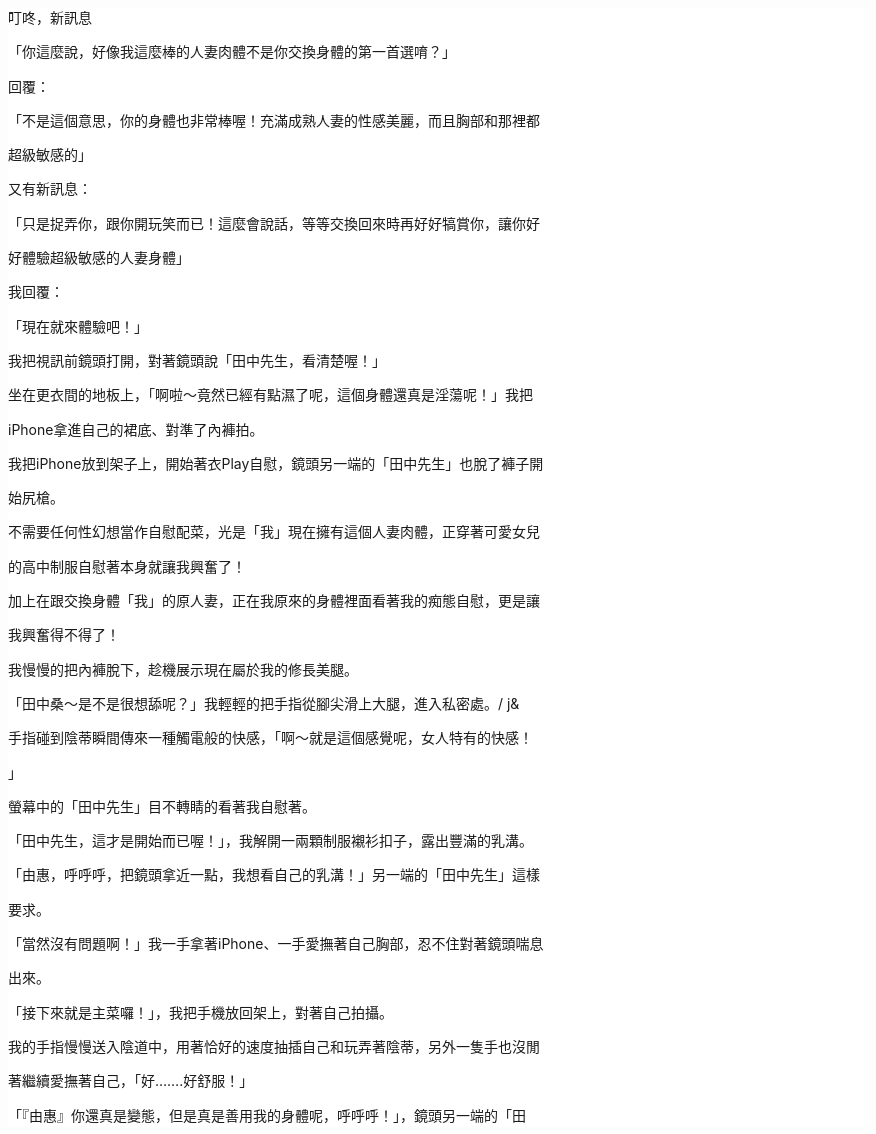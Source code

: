叮咚，新訊息

「你這麼說，好像我這麼棒的人妻肉體不是你交換身體的第一首選唷？」

回覆：

「不是這個意思，你的身體也非常棒喔！充滿成熟人妻的性感美麗，而且胸部和那裡都

超級敏感的」

又有新訊息：

「只是捉弄你，跟你開玩笑而已！這麼會說話，等等交換回來時再好好犒賞你，讓你好

好體驗超級敏感的人妻身體」

我回覆：

「現在就來體驗吧！」

我把視訊前鏡頭打開，對著鏡頭說「田中先生，看清楚喔！」

坐在更衣間的地板上，「啊啦～竟然已經有點濕了呢，這個身體還真是淫蕩呢！」我把

iPhone拿進自己的裙底、對準了內褲拍。

我把iPhone放到架子上，開始著衣Play自慰，鏡頭另一端的「田中先生」也脫了褲子開

始尻槍。

不需要任何性幻想當作自慰配菜，光是「我」現在擁有這個人妻肉體，正穿著可愛女兒

的高中制服自慰著本身就讓我興奮了！

加上在跟交換身體「我」的原人妻，正在我原來的身體裡面看著我的痴態自慰，更是讓

我興奮得不得了！

我慢慢的把內褲脫下，趁機展示現在屬於我的修長美腿。

「田中桑～是不是很想舔呢？」我輕輕的把手指從腳尖滑上大腿，進入私密處。/ j&

手指碰到陰蒂瞬間傳來一種觸電般的快感，「啊～就是這個感覺呢，女人特有的快感！

」

螢幕中的「田中先生」目不轉睛的看著我自慰著。

「田中先生，這才是開始而已喔！」，我解開一兩顆制服襯衫扣子，露出豐滿的乳溝。

「由惠，呼呼呼，把鏡頭拿近一點，我想看自己的乳溝！」另一端的「田中先生」這樣

要求。

「當然沒有問題啊！」我一手拿著iPhone、一手愛撫著自己胸部，忍不住對著鏡頭喘息

出來。

「接下來就是主菜囉！」，我把手機放回架上，對著自己拍攝。

我的手指慢慢送入陰道中，用著恰好的速度抽插自己和玩弄著陰蒂，另外一隻手也沒閒

著繼續愛撫著自己，「好…….好舒服！」

「『由惠』你還真是變態，但是真是善用我的身體呢，呼呼呼！」，鏡頭另一端的「田

